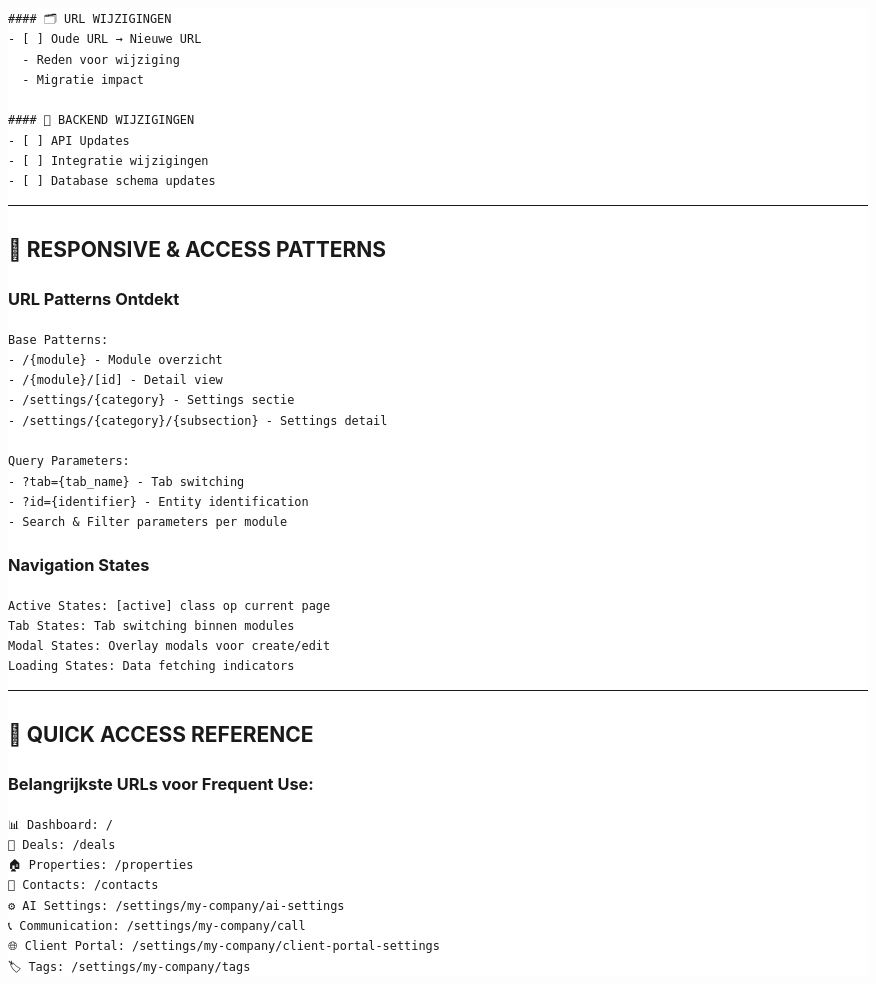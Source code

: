 ```
#### 🗂️ URL WIJZIGINGEN
- [ ] Oude URL → Nieuwe URL
  - Reden voor wijziging
  - Migratie impact

#### 🔧 BACKEND WIJZIGINGEN
- [ ] API Updates
- [ ] Integratie wijzigingen  
- [ ] Database schema updates
```

---

## 📱 RESPONSIVE & ACCESS PATTERNS

### URL Patterns Ontdekt
```
Base Patterns:
- /{module} - Module overzicht
- /{module}/[id] - Detail view
- /settings/{category} - Settings sectie
- /settings/{category}/{subsection} - Settings detail

Query Parameters:
- ?tab={tab_name} - Tab switching
- ?id={identifier} - Entity identification
- Search & Filter parameters per module
```

### Navigation States
```
Active States: [active] class op current page
Tab States: Tab switching binnen modules  
Modal States: Overlay modals voor create/edit
Loading States: Data fetching indicators
```

---

## 🎯 QUICK ACCESS REFERENCE

### Belangrijkste URLs voor Frequent Use:
```
📊 Dashboard: /
💼 Deals: /deals
🏠 Properties: /properties  
👤 Contacts: /contacts
⚙️ AI Settings: /settings/my-company/ai-settings
📞 Communication: /settings/my-company/call
🌐 Client Portal: /settings/my-company/client-portal-settings
🏷️ Tags: /settings/my-company/tags
```

